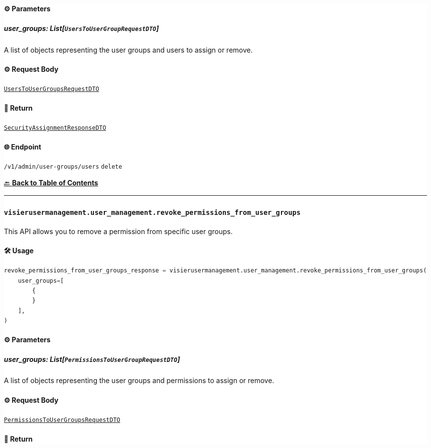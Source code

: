 #### ⚙️ Parameters<a id="⚙️-parameters"></a>

##### user_groups: List[`UsersToUserGroupRequestDTO`]<a id="user_groups-listuserstousergrouprequestdto"></a>

A list of objects representing the user groups and users to assign or remove.

#### ⚙️ Request Body<a id="⚙️-request-body"></a>

[`UsersToUserGroupsRequestDTO`](./visier_user_management_python_sdk/type/users_to_user_groups_request_dto.py)
#### 🔄 Return<a id="🔄-return"></a>

[`SecurityAssignmentResponseDTO`](./visier_user_management_python_sdk/pydantic/security_assignment_response_dto.py)

#### 🌐 Endpoint<a id="🌐-endpoint"></a>

`/v1/admin/user-groups/users` `delete`

[🔙 **Back to Table of Contents**](#table-of-contents)

---

### `visierusermanagement.user_management.revoke_permissions_from_user_groups`<a id="visierusermanagementuser_managementrevoke_permissions_from_user_groups"></a>

This API allows you to remove a permission from specific user groups.

#### 🛠️ Usage<a id="🛠️-usage"></a>

```python
revoke_permissions_from_user_groups_response = visierusermanagement.user_management.revoke_permissions_from_user_groups(
    user_groups=[
        {
        }
    ],
)
```

#### ⚙️ Parameters<a id="⚙️-parameters"></a>

##### user_groups: List[`PermissionsToUserGroupRequestDTO`]<a id="user_groups-listpermissionstousergrouprequestdto"></a>

A list of objects representing the user groups and permissions to assign or remove.

#### ⚙️ Request Body<a id="⚙️-request-body"></a>

[`PermissionsToUserGroupsRequestDTO`](./visier_user_management_python_sdk/type/permissions_to_user_groups_request_dto.py)
#### 🔄 Return<a id="🔄-return"></a>
